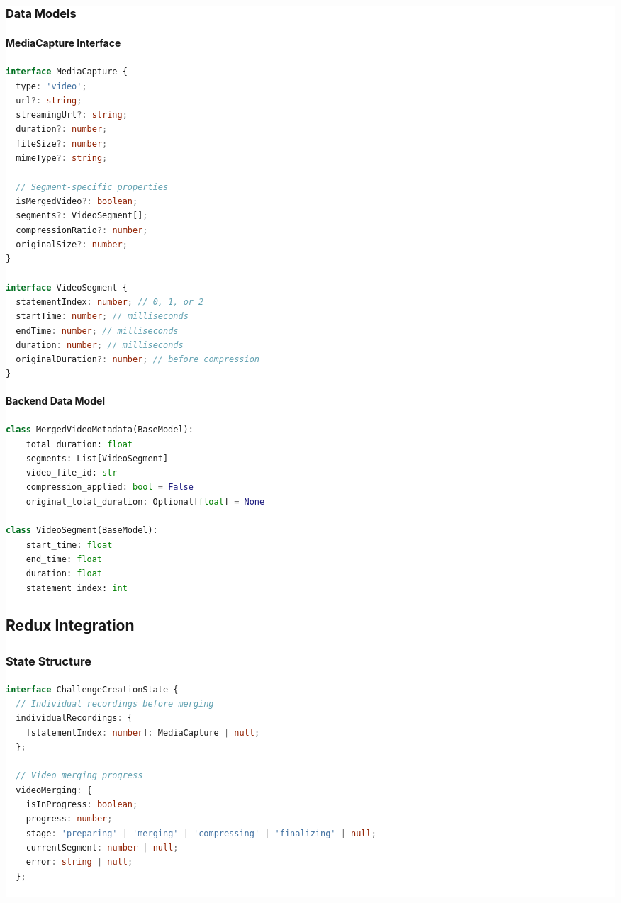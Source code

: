 ### Data Models

#### MediaCapture Interface
```typescript
interface MediaCapture {
  type: 'video';
  url?: string;
  streamingUrl?: string;
  duration?: number;
  fileSize?: number;
  mimeType?: string;
  
  // Segment-specific properties
  isMergedVideo?: boolean;
  segments?: VideoSegment[];
  compressionRatio?: number;
  originalSize?: number;
}

interface VideoSegment {
  statementIndex: number; // 0, 1, or 2
  startTime: number; // milliseconds
  endTime: number; // milliseconds
  duration: number; // milliseconds
  originalDuration?: number; // before compression
}
```

#### Backend Data Model
```python
class MergedVideoMetadata(BaseModel):
    total_duration: float
    segments: List[VideoSegment]
    video_file_id: str
    compression_applied: bool = False
    original_total_duration: Optional[float] = None

class VideoSegment(BaseModel):
    start_time: float
    end_time: float
    duration: float
    statement_index: int
```

## Redux Integration

### State Structure
```typescript
interface ChallengeCreationState {
  // Individual recordings before merging
  individualRecordings: {
    [statementIndex: number]: MediaCapture | null;
  };
  
  // Video merging progress
  videoMerging: {
    isInProgress: boolean;
    progress: number;
    stage: 'preparing' | 'merging' | 'compressing' | 'finalizing' | null;
    currentSegment: number | null;
    error: string | null;
  };
  
```